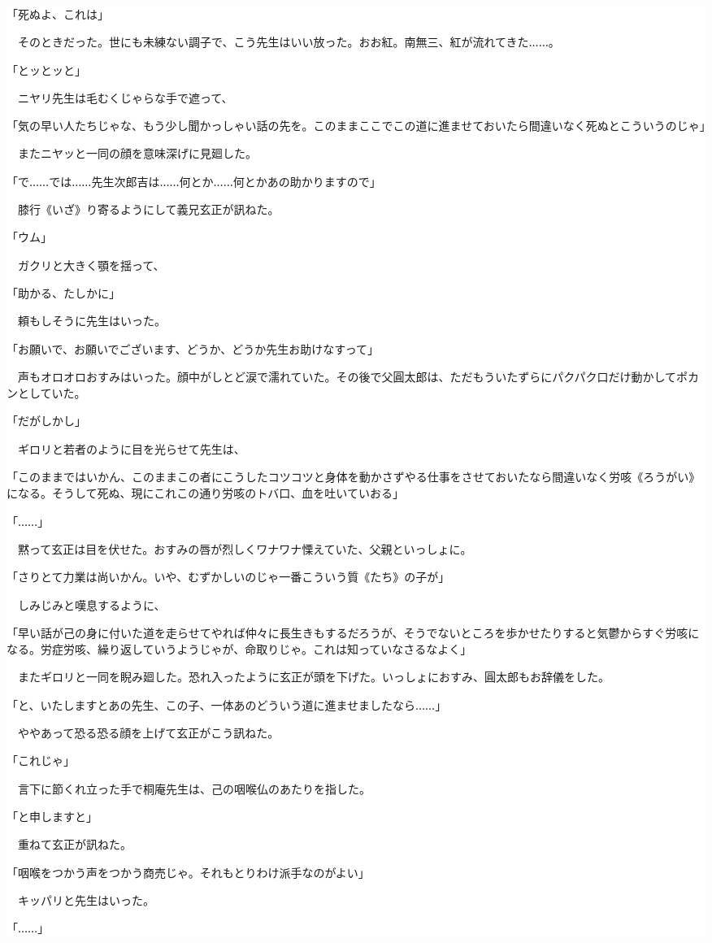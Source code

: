 「死ぬよ、これは」

　そのときだった。世にも未練ない調子で、こう先生はいい放った。おお紅。南無三、紅が流れてきた……。

「とッとッと」

　ニヤリ先生は毛むくじゃらな手で遮って、

「気の早い人たちじゃな、もう少し聞かっしゃい話の先を。このままここでこの道に進ませておいたら間違いなく死ぬとこういうのじゃ」

　またニヤッと一同の顔を意味深げに見廻した。

「で……では……先生次郎吉は……何とか……何とかあの助かりますので」

　膝行《いざ》り寄るようにして義兄玄正が訊ねた。

「ウム」

　ガクリと大きく顎を揺って、

「助かる、たしかに」

　頼もしそうに先生はいった。

「お願いで、お願いでございます、どうか、どうか先生お助けなすって」

　声もオロオロおすみはいった。顔中がしとど涙で濡れていた。その後で父圓太郎は、ただもういたずらにパクパク口だけ動かしてポカンとしていた。

「だがしかし」

　ギロリと若者のように目を光らせて先生は、

「このままではいかん、このままこの者にこうしたコツコツと身体を動かさずやる仕事をさせておいたなら間違いなく労咳《ろうがい》になる。そうして死ぬ、現にこれこの通り労咳のトバ口、血を吐いていおる」

「……」

　黙って玄正は目を伏せた。おすみの唇が烈しくワナワナ慄えていた、父親といっしょに。

「さりとて力業は尚いかん。いや、むずかしいのじゃ一番こういう質《たち》の子が」

　しみじみと嘆息するように、

「早い話が己の身に付いた道を走らせてやれば仲々に長生きもするだろうが、そうでないところを歩かせたりすると気鬱からすぐ労咳になる。労症労咳、繰り返していうようじゃが、命取りじゃ。これは知っていなさるなよく」

　またギロリと一同を睨み廻した。恐れ入ったように玄正が頭を下げた。いっしょにおすみ、圓太郎もお辞儀をした。

「と、いたしますとあの先生、この子、一体あのどういう道に進ませましたなら……」

　ややあって恐る恐る顔を上げて玄正がこう訊ねた。

「これじゃ」

　言下に節くれ立った手で桐庵先生は、己の咽喉仏のあたりを指した。

「と申しますと」

　重ねて玄正が訊ねた。

「咽喉をつかう声をつかう商売じゃ。それもとりわけ派手なのがよい」

　キッパリと先生はいった。

「……」
